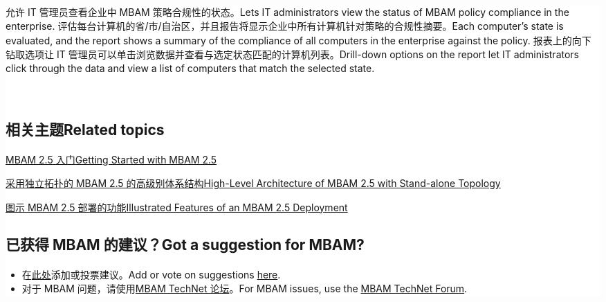 <td align="left"><p><span data-ttu-id="49b2d-228">允许 IT 管理员查看企业中 MBAM 策略合规性的状态。</span><span class="sxs-lookup"><span data-stu-id="49b2d-228">Lets IT administrators view the status of MBAM policy compliance in the enterprise.</span></span> <span data-ttu-id="49b2d-229">评估每台计算机的省/市/自治区，并且报告将显示企业中所有计算机针对策略的合规性摘要。</span><span class="sxs-lookup"><span data-stu-id="49b2d-229">Each computer’s state is evaluated, and the report shows a summary of the compliance of all computers in the enterprise against the policy.</span></span> <span data-ttu-id="49b2d-230">报表上的向下钻取选项让 IT 管理员可以单击浏览数据并查看与选定状态匹配的计算机列表。</span><span class="sxs-lookup"><span data-stu-id="49b2d-230">Drill-down options on the report let IT administrators click through the data and view a list of computers that match the selected state.</span></span></p></td>
</tr>
</tbody>
</table>
<p> </p></td>
</tr>
</tbody>
</table>

 


## <span data-ttu-id="49b2d-231">相关主题</span><span class="sxs-lookup"><span data-stu-id="49b2d-231">Related topics</span></span>


[<span data-ttu-id="49b2d-232">MBAM 2.5 入门</span><span class="sxs-lookup"><span data-stu-id="49b2d-232">Getting Started with MBAM 2.5</span></span>](getting-started-with-mbam-25.md)

[<span data-ttu-id="49b2d-233">采用独立拓扑的 MBAM 2.5 的高级别体系结构</span><span class="sxs-lookup"><span data-stu-id="49b2d-233">High-Level Architecture of MBAM 2.5 with Stand-alone Topology</span></span>](high-level-architecture-of-mbam-25-with-stand-alone-topology.md)

[<span data-ttu-id="49b2d-234">图示 MBAM 2.5 部署的功能</span><span class="sxs-lookup"><span data-stu-id="49b2d-234">Illustrated Features of an MBAM 2.5 Deployment</span></span>](illustrated-features-of-an-mbam-25-deployment.md)

 

 
## <span data-ttu-id="49b2d-235">已获得 MBAM 的建议？</span><span class="sxs-lookup"><span data-stu-id="49b2d-235">Got a suggestion for MBAM?</span></span>
- <span data-ttu-id="49b2d-236">在[此处](http://mbam.uservoice.com/forums/268571-microsoft-bitlocker-administration-and-monitoring)添加或投票建议。</span><span class="sxs-lookup"><span data-stu-id="49b2d-236">Add or vote on suggestions [here](http://mbam.uservoice.com/forums/268571-microsoft-bitlocker-administration-and-monitoring).</span></span> 
- <span data-ttu-id="49b2d-237">对于 MBAM 问题，请使用[MBAM TechNet 论坛](https://social.technet.microsoft.com/Forums/home?forum=mdopmbam)。</span><span class="sxs-lookup"><span data-stu-id="49b2d-237">For MBAM issues, use the [MBAM TechNet Forum](https://social.technet.microsoft.com/Forums/home?forum=mdopmbam).</span></span>




